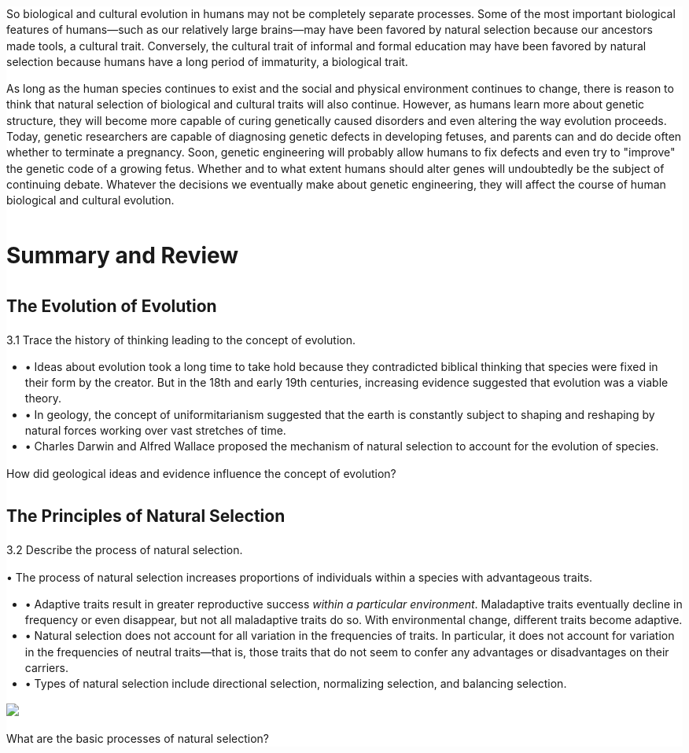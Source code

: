 So biological and cultural evolution in humans may not be completely separate processes. Some of the most important biological features of humans—such as our relatively large brains—may have been favored by natural selection because our ancestors made tools, a cultural trait. Conversely, the cultural trait of informal and formal education may have been favored by natural selection because humans have a long period of immaturity, a biological trait.

As long as the human species continues to exist and the social and physical environment continues to change, there is reason to think that natural selection of biological and cultural traits will also continue. However, as humans learn more about genetic structure, they will become more capable of curing genetically caused disorders and even altering the way evolution proceeds. Today, genetic researchers are capable of diagnosing genetic defects in developing fetuses, and parents can and do decide often whether to terminate a pregnancy. Soon, genetic engineering will probably allow humans to fix defects and even try to "improve" the genetic code of a growing fetus. Whether and to what extent humans should alter genes will undoubtedly be the subject of continuing debate. Whatever the decisions we eventually make about genetic engineering, they will affect the course of human biological and cultural evolution.

# Summary and Review

## The Evolution of Evolution

3.1 Trace the history of thinking leading to the concept of evolution.

- • Ideas about evolution took a long time to take hold because they contradicted biblical thinking that species were fixed in their form by the creator. But in the 18th and early 19th centuries, increasing evidence suggested that evolution was a viable theory.
- • In geology, the concept of uniformitarianism suggested that the earth is constantly subject to shaping and reshaping by natural forces working over vast stretches of time.
- • Charles Darwin and Alfred Wallace proposed the mechanism of natural selection to account for the evolution of species.

How did geological ideas and evidence influence the concept of evolution?

## The Principles of Natural Selection

3.2 Describe the process of natural selection.

• The process of natural selection increases proportions of individuals within a species with advantageous traits.

- • Adaptive traits result in greater reproductive success *within a particular environment*. Maladaptive traits eventually decline in frequency or even disappear, but not all maladaptive traits do so. With environmental change, different traits become adaptive.
- • Natural selection does not account for all variation in the frequencies of traits. In particular, it does not account for variation in the frequencies of neutral traits—that is, those traits that do not seem to confer any advantages or disadvantages on their carriers.
- • Types of natural selection include directional selection, normalizing selection, and balancing selection.

![](_page_18_Picture_16.jpeg)

What are the basic processes of natural selection?
